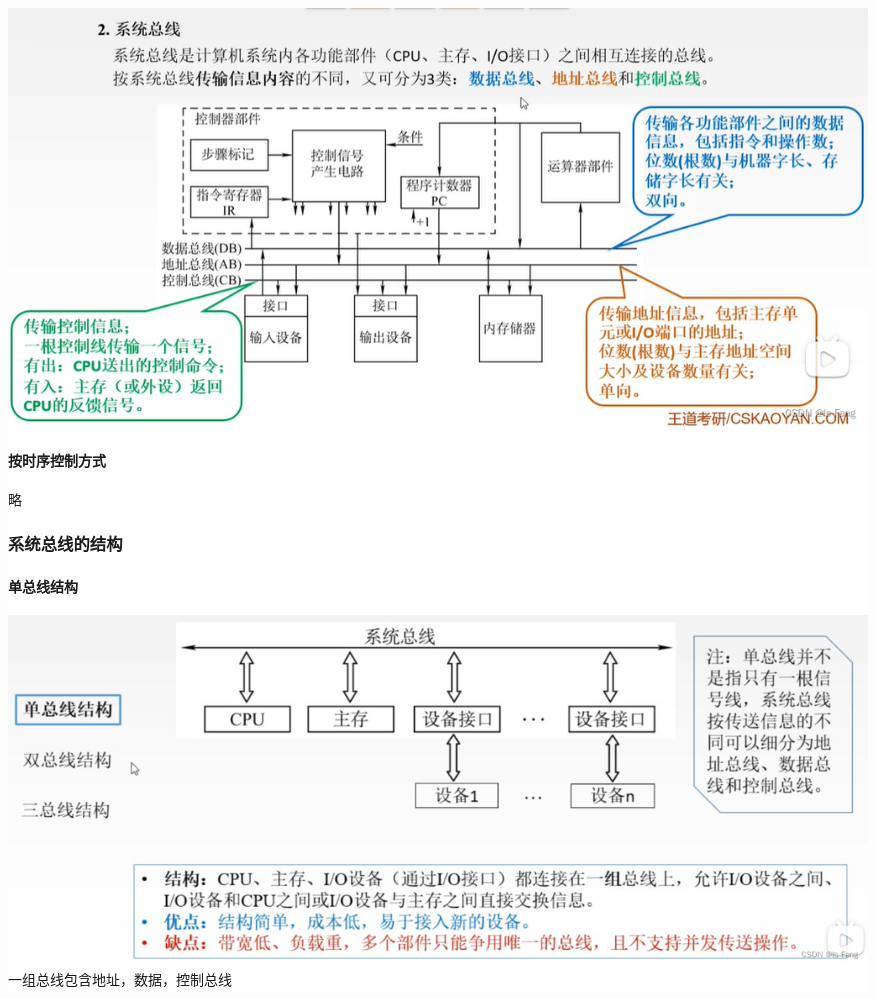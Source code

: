 ![](组成原理-王道2pic/cfbd9a90a897456781fdd16a15226f4f.png)

#### 按时序控制方式

略

### 系统总线的结构

#### 单总线结构

![](组成原理-王道2pic/b635a7c2fd6447b78101faa1f7cd7f3f.png)  
一组总线包含地址，数据，控制总线
